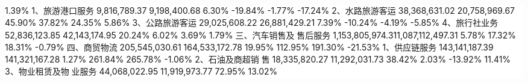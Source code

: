 1.39%
1、旅游港口服务
9,816,789.37
9,198,400.68
6.30%
-19.84%
-1.77%
-17.24%
2、水路旅游客运
38,368,631.02
20,758,969.67
45.90%
37.82%
24.35%
5.86%
3、公路旅游客运
29,025,608.22
26,881,429.21
7.39%
-10.24%
-4.19%
-5.85%
4、旅行社业务
52,836,123.85
42,143,174.95
20.24%
6.02%
3.69%
1.79%
三、汽车销售及
售后服务
1,153,805,974.311,087,112,497.31
5.78%
17.32%
18.31%
-0.79%
四、商贸物流
205,545,030.61
164,533,172.78
19.95%
112.95%
191.30%
-21.53%
1、供应链服务
143,141,187.39
141,321,167.28
1.27%
261.84%
265.78%
-1.06%
2、石油及商超销
售
18,335,820.27
11,292,031.73
38.42%
2.03%
-13.92%
11.41%
3、物业租赁及物
业服务
44,068,022.95
11,919,973.77
72.95%
13.02%
